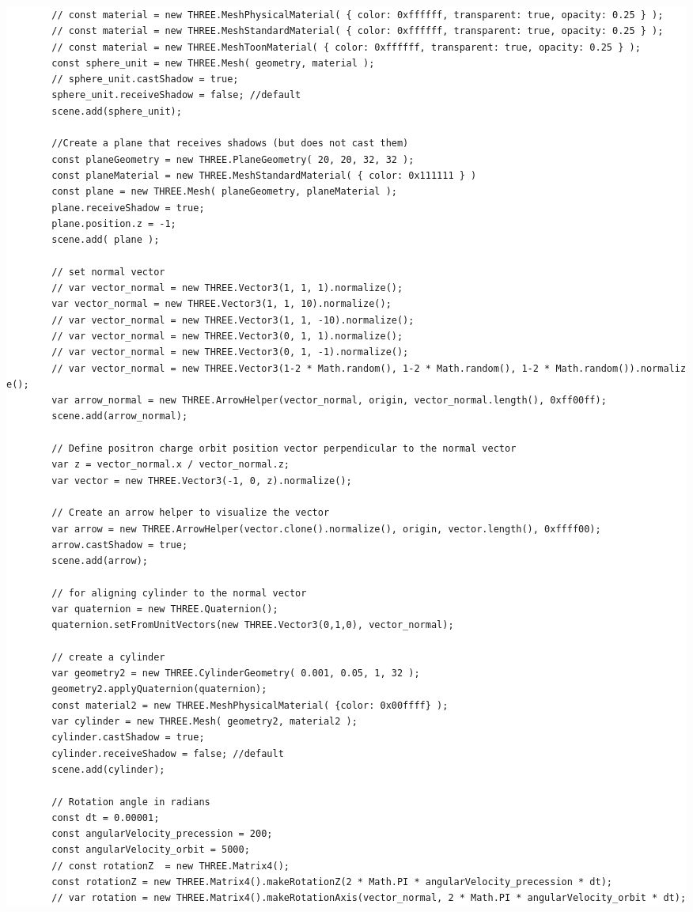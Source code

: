 ```{=html}
        // const material = new THREE.MeshPhysicalMaterial( { color: 0xffffff, transparent: true, opacity: 0.25 } ); 
        // const material = new THREE.MeshStandardMaterial( { color: 0xffffff, transparent: true, opacity: 0.25 } ); 
        // const material = new THREE.MeshToonMaterial( { color: 0xffffff, transparent: true, opacity: 0.25 } ); 
        const sphere_unit = new THREE.Mesh( geometry, material );
        // sphere_unit.castShadow = true;
        sphere_unit.receiveShadow = false; //default
        scene.add(sphere_unit);

        //Create a plane that receives shadows (but does not cast them)
        const planeGeometry = new THREE.PlaneGeometry( 20, 20, 32, 32 );
        const planeMaterial = new THREE.MeshStandardMaterial( { color: 0x111111 } )
        const plane = new THREE.Mesh( planeGeometry, planeMaterial );
        plane.receiveShadow = true;
        plane.position.z = -1;
        scene.add( plane );

        // set normal vector
        // var vector_normal = new THREE.Vector3(1, 1, 1).normalize();
        var vector_normal = new THREE.Vector3(1, 1, 10).normalize();
        // var vector_normal = new THREE.Vector3(1, 1, -10).normalize();
        // var vector_normal = new THREE.Vector3(0, 1, 1).normalize();
        // var vector_normal = new THREE.Vector3(0, 1, -1).normalize();
        // var vector_normal = new THREE.Vector3(1-2 * Math.random(), 1-2 * Math.random(), 1-2 * Math.random()).normalize();
        var arrow_normal = new THREE.ArrowHelper(vector_normal, origin, vector_normal.length(), 0xff00ff);
        scene.add(arrow_normal);

        // Define positron charge orbit position vector perpendicular to the normal vector
        var z = vector_normal.x / vector_normal.z;
        var vector = new THREE.Vector3(-1, 0, z).normalize();

        // Create an arrow helper to visualize the vector
        var arrow = new THREE.ArrowHelper(vector.clone().normalize(), origin, vector.length(), 0xffff00);
        arrow.castShadow = true;
        scene.add(arrow);

        // for aligning cylinder to the normal vector
        var quaternion = new THREE.Quaternion();
        quaternion.setFromUnitVectors(new THREE.Vector3(0,1,0), vector_normal);

        // create a cylinder
        var geometry2 = new THREE.CylinderGeometry( 0.001, 0.05, 1, 32 );
        geometry2.applyQuaternion(quaternion);
        const material2 = new THREE.MeshPhysicalMaterial( {color: 0x00ffff} ); 
        var cylinder = new THREE.Mesh( geometry2, material2 ); 
        cylinder.castShadow = true;
        cylinder.receiveShadow = false; //default
        scene.add(cylinder);

        // Rotation angle in radians
        const dt = 0.00001;
        const angularVelocity_precession = 200;
        const angularVelocity_orbit = 5000;
        // const rotationZ  = new THREE.Matrix4();
        const rotationZ = new THREE.Matrix4().makeRotationZ(2 * Math.PI * angularVelocity_precession * dt);
        // var rotation = new THREE.Matrix4().makeRotationAxis(vector_normal, 2 * Math.PI * angularVelocity_orbit * dt);
```